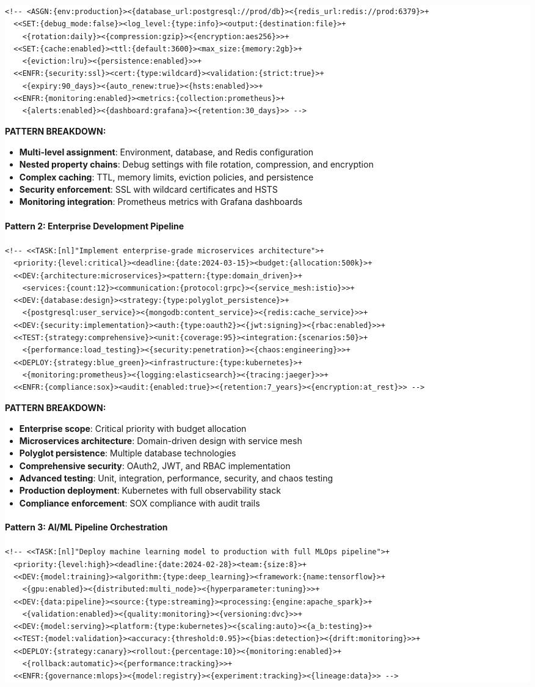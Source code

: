 ```crow
<!-- <ASGN:{env:production}><{database_url:postgresql://prod/db}><{redis_url:redis://prod:6379}>+
  <<SET:{debug_mode:false}><log_level:{type:info}><output:{destination:file}>+
    <{rotation:daily}><{compression:gzip}><{encryption:aes256}>>+
  <<SET:{cache:enabled}><ttl:{default:3600}><max_size:{memory:2gb}>+
    <{eviction:lru}><{persistence:enabled}>>+
  <<ENFR:{security:ssl}><cert:{type:wildcard}><validation:{strict:true}>+
    <{expiry:90_days}><{auto_renew:true}><{hsts:enabled}>>+
  <<ENFR:{monitoring:enabled}><metrics:{collection:prometheus}>+
    <{alerts:enabled}><{dashboard:grafana}><{retention:30_days}>> -->
```

**PATTERN BREAKDOWN:**

- **Multi-level assignment**: Environment, database, and Redis configuration
- **Nested property chains**: Debug settings with file rotation, compression, and encryption
- **Complex caching**: TTL, memory limits, eviction policies, and persistence
- **Security enforcement**: SSL with wildcard certificates and HSTS
- **Monitoring integration**: Prometheus metrics with Grafana dashboards

#### Pattern 2: Enterprise Development Pipeline ####

```crow
<!-- <<TASK:[nl]"Implement enterprise-grade microservices architecture">+
  <priority:{level:critical}><deadline:{date:2024-03-15}><budget:{allocation:500k}>+
  <<DEV:{architecture:microservices}><pattern:{type:domain_driven}>+
    <services:{count:12}><communication:{protocol:grpc}><{service_mesh:istio}>>+
  <<DEV:{database:design}><strategy:{type:polyglot_persistence}>+
    <{postgresql:user_service}><{mongodb:content_service}><{redis:cache_service}>>+
  <<DEV:{security:implementation}><auth:{type:oauth2}><{jwt:signing}><{rbac:enabled}>>+
  <<TEST:{strategy:comprehensive}><unit:{coverage:95}><integration:{scenarios:50}>+
    <{performance:load_testing}><{security:penetration}><{chaos:engineering}>>+
  <<DEPLOY:{strategy:blue_green}><infrastructure:{type:kubernetes}>+
    <{monitoring:prometheus}><{logging:elasticsearch}><{tracing:jaeger}>>+
  <<ENFR:{compliance:sox}><audit:{enabled:true}><{retention:7_years}><{encryption:at_rest}>> -->
```

**PATTERN BREAKDOWN:**

- **Enterprise scope**: Critical priority with budget allocation
- **Microservices architecture**: Domain-driven design with service mesh
- **Polyglot persistence**: Multiple database technologies
- **Comprehensive security**: OAuth2, JWT, and RBAC implementation
- **Advanced testing**: Unit, integration, performance, security, and chaos testing
- **Production deployment**: Kubernetes with full observability stack
- **Compliance enforcement**: SOX compliance with audit trails

#### Pattern 3: AI/ML Pipeline Orchestration ####

```crow
<!-- <<TASK:[nl]"Deploy machine learning model to production with full MLOps pipeline">+
  <priority:{level:high}><deadline:{date:2024-02-28}><team:{size:8}>+
  <<DEV:{model:training}><algorithm:{type:deep_learning}><framework:{name:tensorflow}>+
    <{gpu:enabled}><{distributed:multi_node}><{hyperparameter:tuning}>>+
  <<DEV:{data:pipeline}><source:{type:streaming}><processing:{engine:apache_spark}>+
    <{validation:enabled}><{quality:monitoring}><{versioning:dvc}>>+
  <<DEV:{model:serving}><platform:{type:kubernetes}><{scaling:auto}><{a_b:testing}>+
  <<TEST:{model:validation}><accuracy:{threshold:0.95}><{bias:detection}><{drift:monitoring}>>+
  <<DEPLOY:{strategy:canary}><rollout:{percentage:10}><{monitoring:enabled}>+
    <{rollback:automatic}><{performance:tracking}>>+
  <<ENFR:{governance:mlops}><{model:registry}><{experiment:tracking}><{lineage:data}>> -->
```
